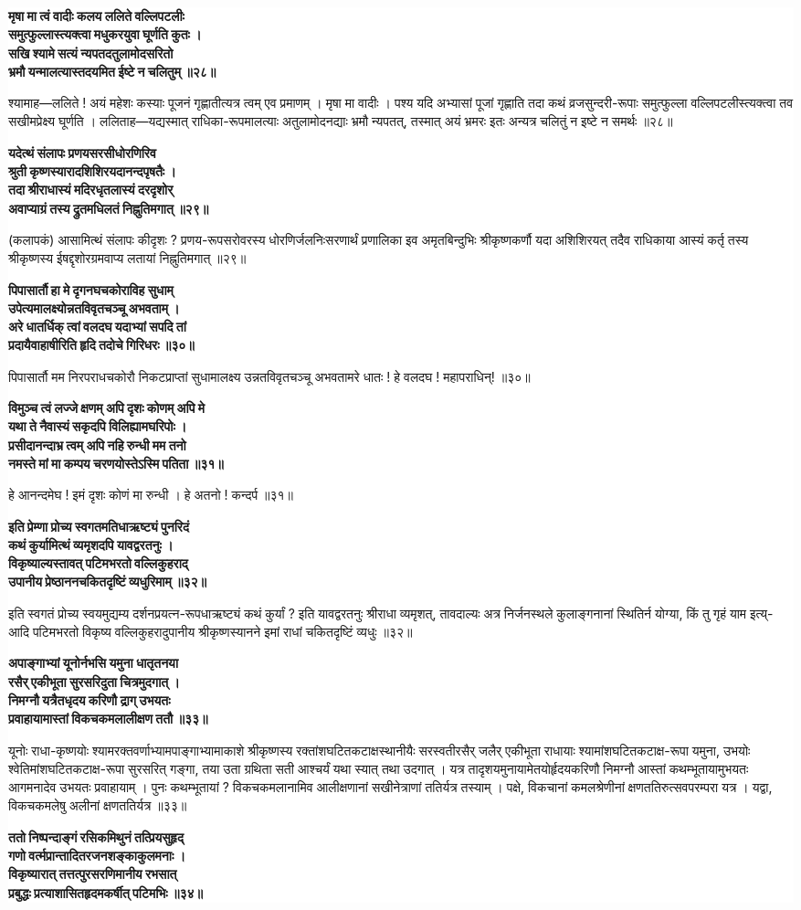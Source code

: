 **मृषा मा त्वं वादीः कलय ललिते वल्लिपटलीः  
समुत्फुल्लास्त्यक्त्वा मधुकरयुवा घूर्णति कुतः ।  
सखि श्यामे सत्यं न्यपतदतुलामोदसरितो  
भ्रमौ यन्मालत्यास्तदयमित ईष्टे न चलितुम् ॥२८॥**

श्यामाह—ललिते ! अयं महेशः कस्याः पूजनं गृह्णातीत्यत्र त्वम् एव प्रमाणम् । मृषा मा वादीः । पश्य यदि अभ्यासां पूजां गृह्णाति तदा कथं व्रजसुन्दरी-रूपाः समुत्फुल्ला वल्लिपटलीस्त्यक्त्वा तव सखीमप्रेक्ष्य घूर्णति । ललिताह—यद्यस्मात् राधिका-रूपमालत्याः अतुलामोदनद्याः भ्रमौ न्यपतत्, तस्मात् अयं भ्रमरः इतः अन्यत्र चलितुं न इष्टे न समर्थः ॥२८॥

**यदेत्थं संलापः प्रणयसरसीधोरणिरिव  
श्रुती कृष्णस्यारादशिशिरयदानन्दपृषतैः ।  
तदा श्रीराधास्यं मदिरधृतलास्यं दरदृशोर्  
अवाप्याग्रं तस्य द्रुतमधिलतं निह्नुतिमगात् ॥२९॥**

(कलापकं) आसामित्थं संलापः कीदृशः ? प्रणय-रूपसरोवरस्य धोरणिर्जलनिःसरणार्थं प्रणालिका इव अमृतबिन्दुभिः श्रीकृष्णकर्णौ यदा अशिशिरयत् तदैव राधिकाया आस्यं कर्तृ तस्य श्रीकृष्णस्य ईषद्दृशोरग्रमवाप्य लतायां निह्नुतिमगात् ॥२९॥

**पिपासार्तौ हा मे दृगनघचकोराविह सुधाम्  
उपेत्यमालक्ष्योन्नतविवृतचञ्चू अभवताम् ।  
अरे धातर्धिक् त्वां वलदघ यदाभ्यां सपदि तां  
प्रदायैवाहाषीरिति हृदि तदोचे गिरिधरः ॥३०॥**

पिपासार्तौ मम निरपराधचकोरौ निकटप्राप्तां सुधामालक्ष्य उन्नतविवृतचञ्चू अभवतामरे धातः ! हे वलदघ ! महापराधिन्! ॥३०॥

**विमुञ्च त्वं लज्जे क्षणम् अपि दृशः कोणम् अपि मे  
यथा ते नैवास्यं सकृदपि विलिह्यामघरिपोः ।  
प्रसीदानन्दाभ्र त्वम् अपि नहि रुन्धी मम तनो  
नमस्ते मां मा कम्पय चरणयोस्तेऽस्मि पतिता ॥३१॥**

हे आनन्दमेघ ! इमं दृशः कोणं मा रुन्धी । हे अतनो ! कन्दर्प ॥३१॥

**इति प्रेम्णा प्रोच्य स्वगतमतिधाऋष्ट्यं पुनरिदं  
कथं कुर्यामित्थं व्यमृशदपि यावद्वरतनुः ।  
विकृष्याल्यस्तावत् पटिमभरतो वल्लिकुहराद्  
उपानीय प्रेष्ठाननचकितदृष्टिं व्यधुरिमाम् ॥३२॥**

इति स्वगतं प्रोच्य स्वयमुद्यम्य दर्शनप्रयत्न-रूपधाऋष्ट्यं कथं कुर्यां ? इति यावद्वरतनुः श्रीराधा व्यमृशत्, तावदाल्यः अत्र निर्जनस्थले कुलाङ्गनानां स्थितिर्न योग्या, किं तु गृहं याम इत्य्-आदि पटिमभरतो विकृष्य वल्लिकुहरादुपानीय श्रीकृष्णस्यानने इमां राधां चकितदृष्टिं व्यधुः ॥३२॥

**अपाङ्गाभ्यां यूनोर्नभसि यमुना धातृतनया  
रसैर् एकीभूता सुरसरिदुता चित्रमुदगात् ।  
निमग्नौ यत्रैतधृदय करिणौ द्राग् उभयतः  
प्रवाहायामास्तां विकचकमलालीक्षण ततौ ॥३३॥**

यूनोः राधा-कृष्णयोः श्यामरक्तवर्णाभ्यामपाङ्गाभ्यामाकाशे श्रीकृष्णस्य रक्तांशघटितकटाक्षस्थानीयैः सरस्वतीरसैर् जलैर् एकीभूता राधायाः श्यामांशघटितकटाक्ष-रूपा यमुना, उभयोः श्वेतिमांशघटितकटाक्ष-रूपा सुरसरित् गङ्गा, तया उता ग्रथिता सती आश्चर्यं यथा स्यात् तथा उदगात् । यत्र तादृशयमुनायामेतयोर्हृदयकरिणौ निमग्नौ आस्तां कथम्भूतायामुभयतः आगमनादेव उभयतः प्रवाहायाम् । पुनः कथम्भूतायां ? विकचकमलानामिव आलीक्षणानां सखीनेत्राणां ततिर्यत्र तस्याम् । पक्षे, विकचानां कमलश्रेणीनां क्षणततिरुत्सवपरम्परा यत्र । यद्वा, विकचकमलेषु अलीनां क्षणततिर्यत्र ॥३३॥

**ततो निष्पन्दाङ्गं रसिकमिथुनं तत्प्रियसुहृद्  
गणो वर्त्मप्रान्तादितरजनशङ्काकुलमनाः ।  
विकृष्यारात् तत्तत्पुरसरणिमानीय रभसात्  
प्रबुद्धः प्रत्याशासितहृदमकर्षीत् पटिमभिः ॥३४॥**
